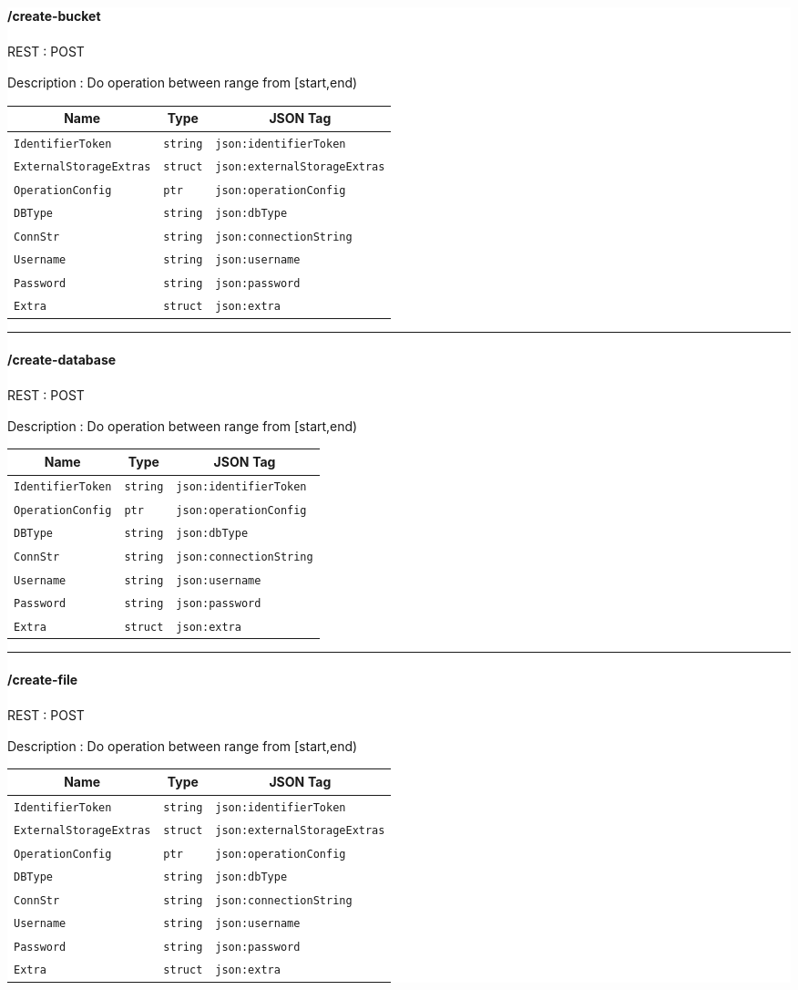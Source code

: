 #### /create-bucket

 REST : POST

Description : Do operation between range from [start,end)

| Name | Type | JSON Tag |
| ---- | ---- | -------- |
| `IdentifierToken` | `string` | `json:identifierToken`  |
| `ExternalStorageExtras` | `struct` | `json:externalStorageExtras`  |
| `OperationConfig` | `ptr` | `json:operationConfig`  |
| `DBType` | `string` | `json:dbType`  |
| `ConnStr` | `string` | `json:connectionString`  |
| `Username` | `string` | `json:username`  |
| `Password` | `string` | `json:password`  |
| `Extra` | `struct` | `json:extra`  |

---
#### /create-database

 REST : POST

Description : Do operation between range from [start,end)

| Name | Type | JSON Tag |
| ---- | ---- | -------- |
| `IdentifierToken` | `string` | `json:identifierToken`  |
| `OperationConfig` | `ptr` | `json:operationConfig`  |
| `DBType` | `string` | `json:dbType`  |
| `ConnStr` | `string` | `json:connectionString`  |
| `Username` | `string` | `json:username`  |
| `Password` | `string` | `json:password`  |
| `Extra` | `struct` | `json:extra`  |

---
#### /create-file

 REST : POST

Description : Do operation between range from [start,end)

| Name | Type | JSON Tag |
| ---- | ---- | -------- |
| `IdentifierToken` | `string` | `json:identifierToken`  |
| `ExternalStorageExtras` | `struct` | `json:externalStorageExtras`  |
| `OperationConfig` | `ptr` | `json:operationConfig`  |
| `DBType` | `string` | `json:dbType`  |
| `ConnStr` | `string` | `json:connectionString`  |
| `Username` | `string` | `json:username`  |
| `Password` | `string` | `json:password`  |
| `Extra` | `struct` | `json:extra`  |
